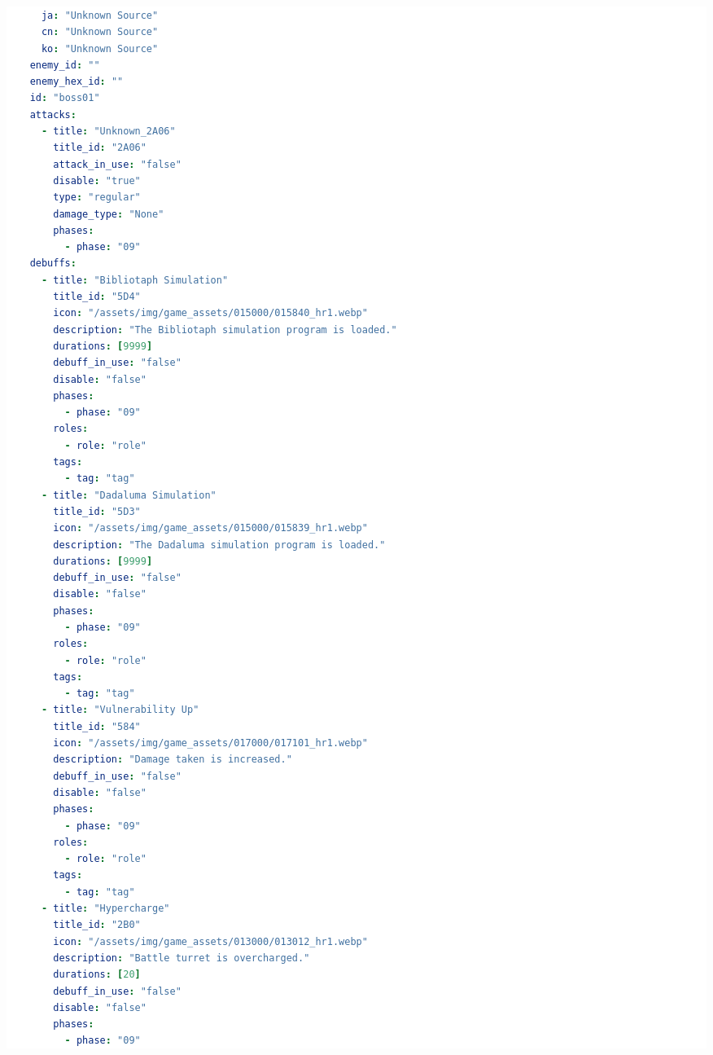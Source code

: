 ```yaml
      ja: "Unknown Source"
      cn: "Unknown Source"
      ko: "Unknown Source"
    enemy_id: ""
    enemy_hex_id: ""
    id: "boss01"
    attacks:
      - title: "Unknown_2A06"
        title_id: "2A06"
        attack_in_use: "false"
        disable: "true"
        type: "regular"
        damage_type: "None"
        phases:
          - phase: "09"
    debuffs:
      - title: "Bibliotaph Simulation"
        title_id: "5D4"
        icon: "/assets/img/game_assets/015000/015840_hr1.webp"
        description: "The Bibliotaph simulation program is loaded."
        durations: [9999]
        debuff_in_use: "false"
        disable: "false"
        phases:
          - phase: "09"
        roles:
          - role: "role"
        tags:
          - tag: "tag"
      - title: "Dadaluma Simulation"
        title_id: "5D3"
        icon: "/assets/img/game_assets/015000/015839_hr1.webp"
        description: "The Dadaluma simulation program is loaded."
        durations: [9999]
        debuff_in_use: "false"
        disable: "false"
        phases:
          - phase: "09"
        roles:
          - role: "role"
        tags:
          - tag: "tag"
      - title: "Vulnerability Up"
        title_id: "584"
        icon: "/assets/img/game_assets/017000/017101_hr1.webp"
        description: "Damage taken is increased."
        debuff_in_use: "false"
        disable: "false"
        phases:
          - phase: "09"
        roles:
          - role: "role"
        tags:
          - tag: "tag"
      - title: "Hypercharge"
        title_id: "2B0"
        icon: "/assets/img/game_assets/013000/013012_hr1.webp"
        description: "Battle turret is overcharged."
        durations: [20]
        debuff_in_use: "false"
        disable: "false"
        phases:
          - phase: "09"
```